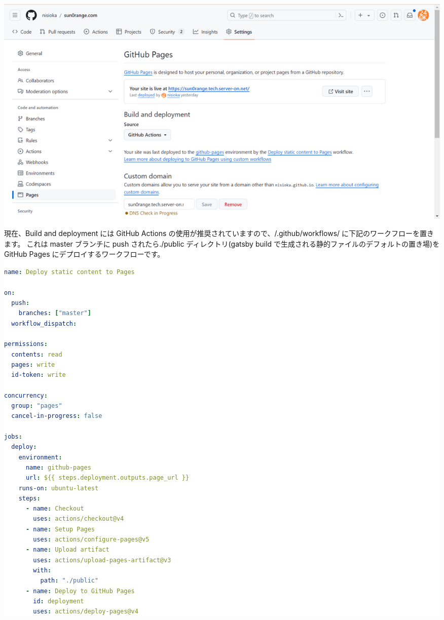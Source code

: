 ![githubPagesSetting.png](githubPagesSetting.webp)

現在、Build and deployment には GitHub Actions の使用が推奨されていますので、/.github/workflows/ に下記のワークフローを置きます。
これは master ブランチに push されたら./public ディレクトリ(gatsby build で生成される静的ファイルのデフォルトの置き場)を GitHub Pages にデプロイするワークフローです。

```yaml
name: Deploy static content to Pages

on:
  push:
    branches: ["master"]
  workflow_dispatch:

permissions:
  contents: read
  pages: write
  id-token: write

concurrency:
  group: "pages"
  cancel-in-progress: false

jobs:
  deploy:
    environment:
      name: github-pages
      url: ${{ steps.deployment.outputs.page_url }}
    runs-on: ubuntu-latest
    steps:
      - name: Checkout
        uses: actions/checkout@v4
      - name: Setup Pages
        uses: actions/configure-pages@v5
      - name: Upload artifact
        uses: actions/upload-pages-artifact@v3
        with:
          path: "./public"
      - name: Deploy to GitHub Pages
        id: deployment
        uses: actions/deploy-pages@v4
```
